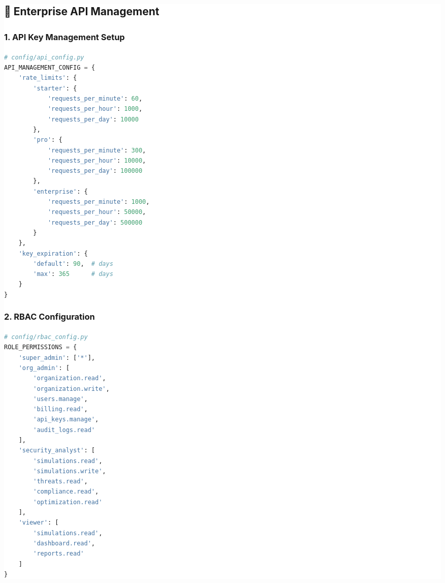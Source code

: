 
## 🏢 Enterprise API Management

### 1. API Key Management Setup

```python
# config/api_config.py
API_MANAGEMENT_CONFIG = {
    'rate_limits': {
        'starter': {
            'requests_per_minute': 60,
            'requests_per_hour': 1000,
            'requests_per_day': 10000
        },
        'pro': {
            'requests_per_minute': 300,
            'requests_per_hour': 10000,
            'requests_per_day': 100000
        },
        'enterprise': {
            'requests_per_minute': 1000,
            'requests_per_hour': 50000,
            'requests_per_day': 500000
        }
    },
    'key_expiration': {
        'default': 90,  # days
        'max': 365      # days
    }
}
```

### 2. RBAC Configuration

```python
# config/rbac_config.py
ROLE_PERMISSIONS = {
    'super_admin': ['*'],
    'org_admin': [
        'organization.read',
        'organization.write',
        'users.manage',
        'billing.read',
        'api_keys.manage',
        'audit_logs.read'
    ],
    'security_analyst': [
        'simulations.read',
        'simulations.write',
        'threats.read',
        'compliance.read',
        'optimization.read'
    ],
    'viewer': [
        'simulations.read',
        'dashboard.read',
        'reports.read'
    ]
}
```
